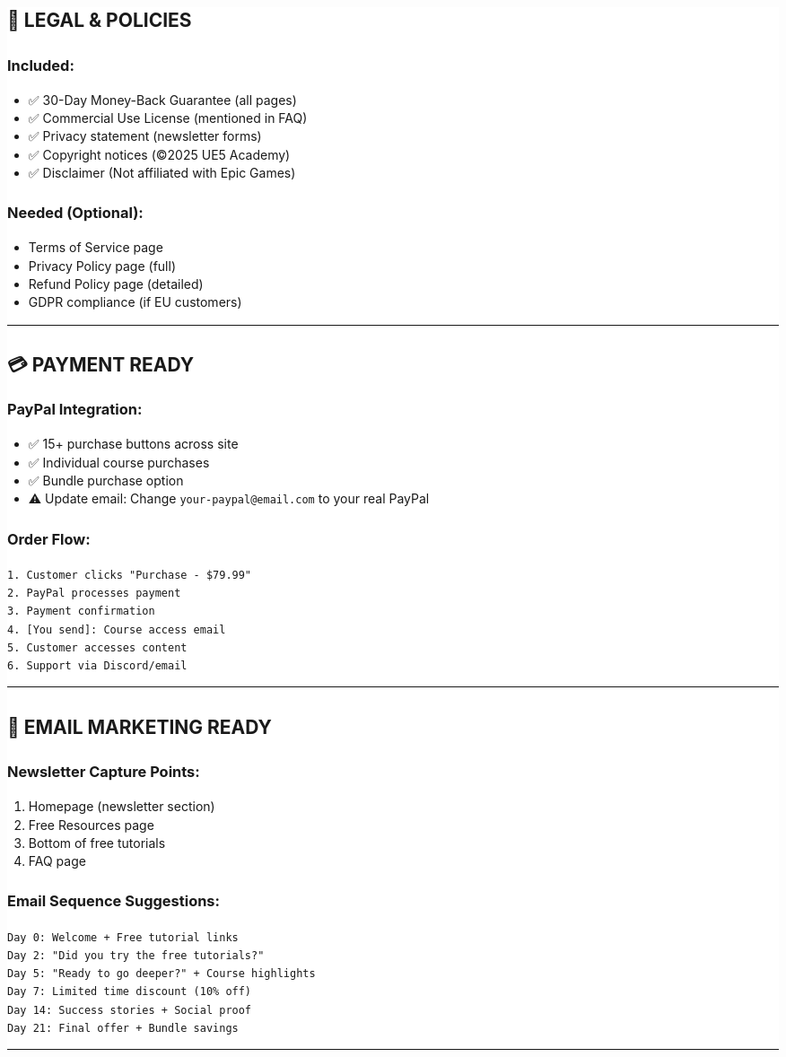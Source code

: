 
## 🔐 LEGAL & POLICIES

### Included:
- ✅ 30-Day Money-Back Guarantee (all pages)
- ✅ Commercial Use License (mentioned in FAQ)
- ✅ Privacy statement (newsletter forms)
- ✅ Copyright notices (©2025 UE5 Academy)
- ✅ Disclaimer (Not affiliated with Epic Games)

### Needed (Optional):
- Terms of Service page
- Privacy Policy page (full)
- Refund Policy page (detailed)
- GDPR compliance (if EU customers)

---

## 💳 PAYMENT READY

### PayPal Integration:
- ✅ 15+ purchase buttons across site
- ✅ Individual course purchases
- ✅ Bundle purchase option
- ⚠️ Update email: Change `your-paypal@email.com` to your real PayPal

### Order Flow:
```
1. Customer clicks "Purchase - $79.99"
2. PayPal processes payment
3. Payment confirmation
4. [You send]: Course access email
5. Customer accesses content
6. Support via Discord/email
```

---

## 📧 EMAIL MARKETING READY

### Newsletter Capture Points:
1. Homepage (newsletter section)
2. Free Resources page  
3. Bottom of free tutorials
4. FAQ page

### Email Sequence Suggestions:
```
Day 0: Welcome + Free tutorial links
Day 2: "Did you try the free tutorials?"
Day 5: "Ready to go deeper?" + Course highlights
Day 7: Limited time discount (10% off)
Day 14: Success stories + Social proof
Day 21: Final offer + Bundle savings
```

---